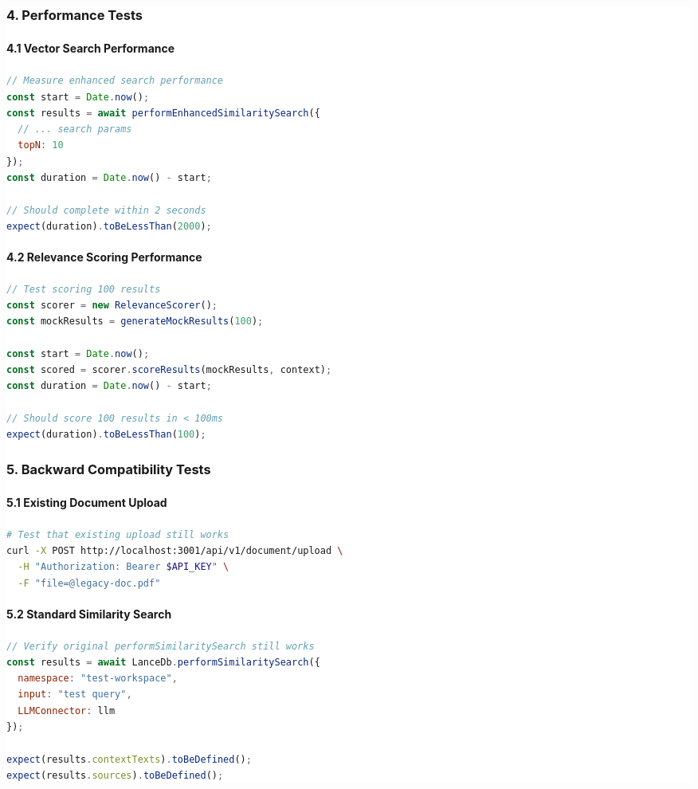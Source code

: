 ### 4. Performance Tests

#### 4.1 Vector Search Performance
```javascript
// Measure enhanced search performance
const start = Date.now();
const results = await performEnhancedSimilaritySearch({
  // ... search params
  topN: 10
});
const duration = Date.now() - start;

// Should complete within 2 seconds
expect(duration).toBeLessThan(2000);
```

#### 4.2 Relevance Scoring Performance
```javascript
// Test scoring 100 results
const scorer = new RelevanceScorer();
const mockResults = generateMockResults(100);

const start = Date.now();
const scored = scorer.scoreResults(mockResults, context);
const duration = Date.now() - start;

// Should score 100 results in < 100ms
expect(duration).toBeLessThan(100);
```

### 5. Backward Compatibility Tests

#### 5.1 Existing Document Upload
```bash
# Test that existing upload still works
curl -X POST http://localhost:3001/api/v1/document/upload \
  -H "Authorization: Bearer $API_KEY" \
  -F "file=@legacy-doc.pdf"
```

#### 5.2 Standard Similarity Search
```javascript
// Verify original performSimilaritySearch still works
const results = await LanceDb.performSimilaritySearch({
  namespace: "test-workspace",
  input: "test query",
  LLMConnector: llm
});

expect(results.contextTexts).toBeDefined();
expect(results.sources).toBeDefined();
```

